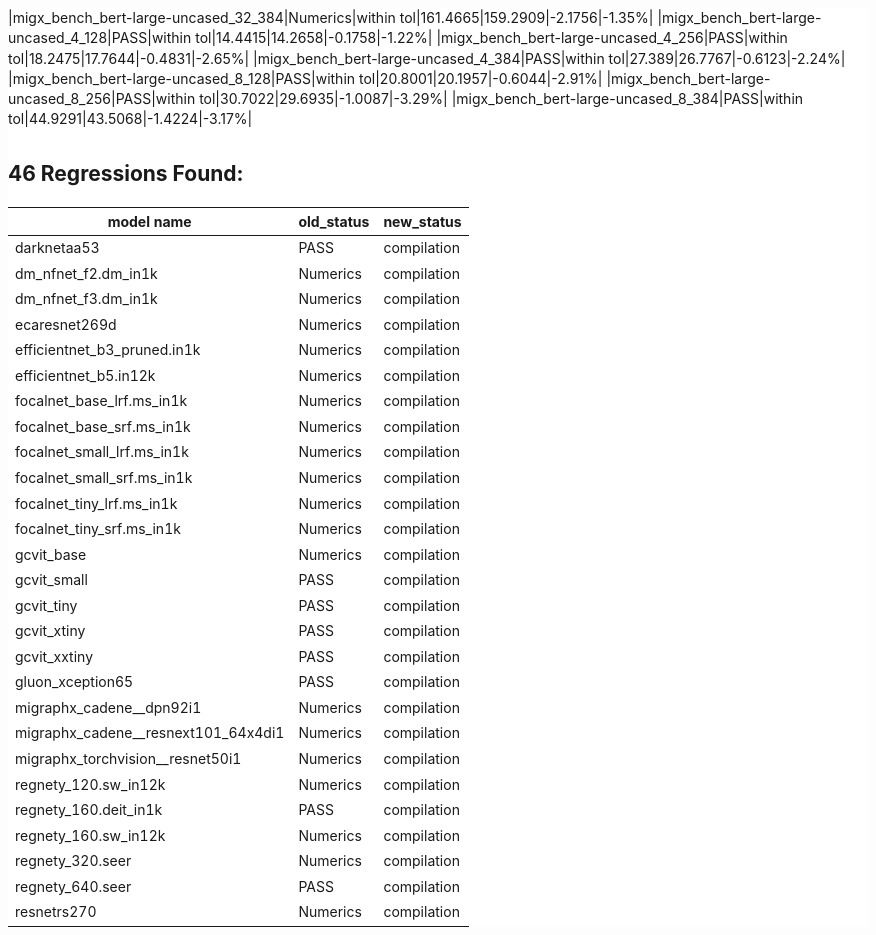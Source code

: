 |migx_bench_bert-large-uncased_32_384|Numerics|within tol|161.4665|159.2909|-2.1756|-1.35%|
|migx_bench_bert-large-uncased_4_128|PASS|within tol|14.4415|14.2658|-0.1758|-1.22%|
|migx_bench_bert-large-uncased_4_256|PASS|within tol|18.2475|17.7644|-0.4831|-2.65%|
|migx_bench_bert-large-uncased_4_384|PASS|within tol|27.389|26.7767|-0.6123|-2.24%|
|migx_bench_bert-large-uncased_8_128|PASS|within tol|20.8001|20.1957|-0.6044|-2.91%|
|migx_bench_bert-large-uncased_8_256|PASS|within tol|30.7022|29.6935|-1.0087|-3.29%|
|migx_bench_bert-large-uncased_8_384|PASS|within tol|44.9291|43.5068|-1.4224|-3.17%|

## 46 Regressions Found:

|model name|old_status|new_status|
|---|---|---|
|darknetaa53|PASS|compilation|
|dm_nfnet_f2.dm_in1k|Numerics|compilation|
|dm_nfnet_f3.dm_in1k|Numerics|compilation|
|ecaresnet269d|Numerics|compilation|
|efficientnet_b3_pruned.in1k|Numerics|compilation|
|efficientnet_b5.in12k|Numerics|compilation|
|focalnet_base_lrf.ms_in1k|Numerics|compilation|
|focalnet_base_srf.ms_in1k|Numerics|compilation|
|focalnet_small_lrf.ms_in1k|Numerics|compilation|
|focalnet_small_srf.ms_in1k|Numerics|compilation|
|focalnet_tiny_lrf.ms_in1k|Numerics|compilation|
|focalnet_tiny_srf.ms_in1k|Numerics|compilation|
|gcvit_base|Numerics|compilation|
|gcvit_small|PASS|compilation|
|gcvit_tiny|PASS|compilation|
|gcvit_xtiny|PASS|compilation|
|gcvit_xxtiny|PASS|compilation|
|gluon_xception65|PASS|compilation|
|migraphx_cadene__dpn92i1|Numerics|compilation|
|migraphx_cadene__resnext101_64x4di1|Numerics|compilation|
|migraphx_torchvision__resnet50i1|Numerics|compilation|
|regnety_120.sw_in12k|Numerics|compilation|
|regnety_160.deit_in1k|PASS|compilation|
|regnety_160.sw_in12k|Numerics|compilation|
|regnety_320.seer|Numerics|compilation|
|regnety_640.seer|PASS|compilation|
|resnetrs270|Numerics|compilation|